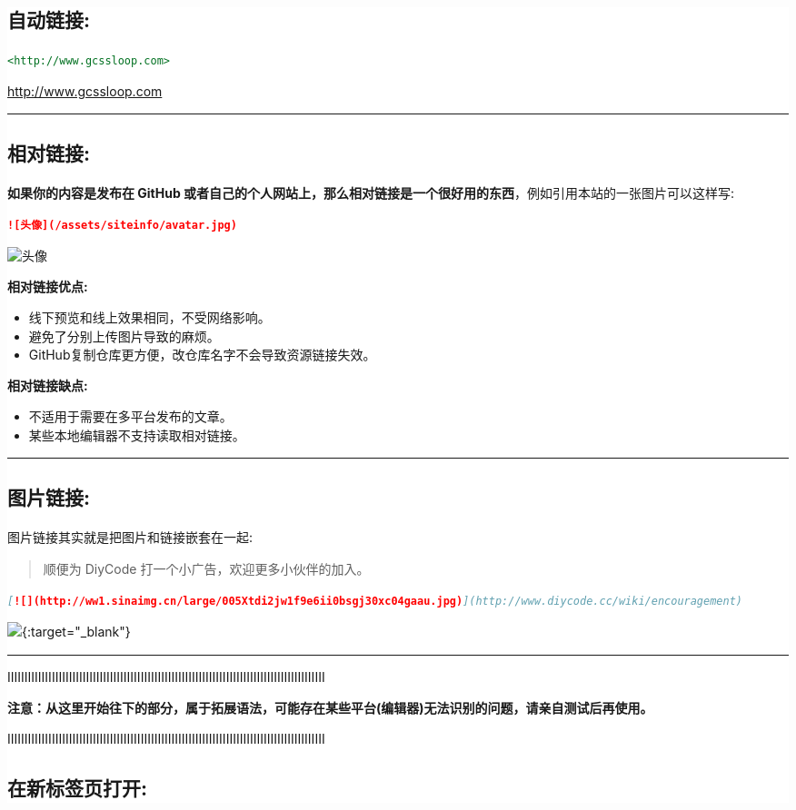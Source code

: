 ## 自动链接:

```markdown
<http://www.gcssloop.com>
```

<http://www.gcssloop.com>

*****

## 相对链接:

**如果你的内容是发布在 GitHub 或者自己的个人网站上，那么相对链接是一个很好用的东西**，例如引用本站的一张图片可以这样写:

```markdown
![头像](/assets/siteinfo/avatar.jpg)
```

![头像](/assets/siteinfo/avatar.jpg)

**相对链接优点:**

* 线下预览和线上效果相同，不受网络影响。
* 避免了分别上传图片导致的麻烦。
* GitHub复制仓库更方便，改仓库名字不会导致资源链接失效。

**相对链接缺点:**

* 不适用于需要在多平台发布的文章。
* 某些本地编辑器不支持读取相对链接。

*****

## 图片链接:

图片链接其实就是把图片和链接嵌套在一起:

> 顺便为 DiyCode 打一个小广告，欢迎更多小伙伴的加入。

```markdown
[![](http://ww1.sinaimg.cn/large/005Xtdi2jw1f9e6ii0bsgj30xc04gaau.jpg)](http://www.diycode.cc/wiki/encouragement)
```

[![](http://ww1.sinaimg.cn/large/005Xtdi2jw1f9e6ii0bsgj30xc04gaau.jpg)](http://www.diycode.cc/wiki/encouragement){:target="_blank"}

*****

IIIIIIIIIIIIIIIIIIIIIIIIIIIIIIIIIIIIIIIIIIIIIIIIIIIIIIIIIIIIIIIIIIIIIIIIIIIIIIIIIIIIIIIIIIIII

**注意：从这里开始往下的部分，属于拓展语法，可能存在某些平台(编辑器)无法识别的问题，请亲自测试后再使用。**

IIIIIIIIIIIIIIIIIIIIIIIIIIIIIIIIIIIIIIIIIIIIIIIIIIIIIIIIIIIIIIIIIIIIIIIIIIIIIIIIIIIIIIIIIIIII

## 在新标签页打开:
